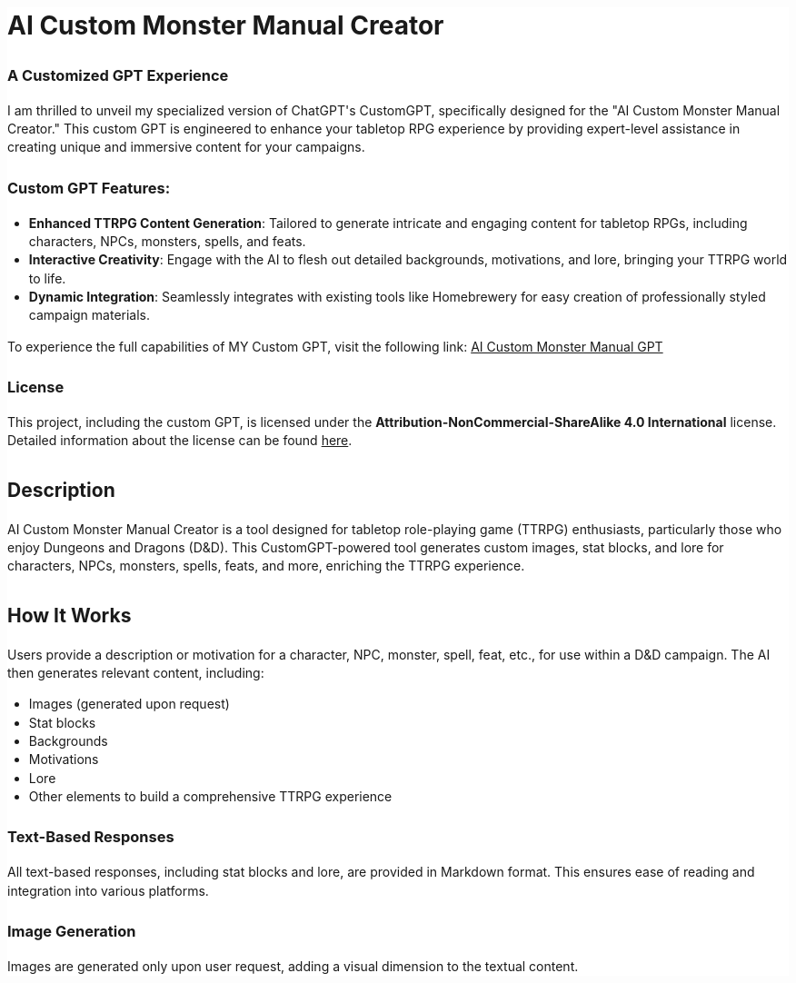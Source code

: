 # AI Custom Monster Manual Creator

### A Customized GPT Experience

I am thrilled to unveil my specialized version of ChatGPT's CustomGPT, specifically designed for the "AI Custom Monster Manual Creator." This custom GPT is engineered to enhance your tabletop RPG experience by providing expert-level assistance in creating unique and immersive content for your campaigns.

### Custom GPT Features:
- **Enhanced TTRPG Content Generation**: Tailored to generate intricate and engaging content for tabletop RPGs, including characters, NPCs, monsters, spells, and feats.
- **Interactive Creativity**: Engage with the AI to flesh out detailed backgrounds, motivations, and lore, bringing your TTRPG world to life.
- **Dynamic Integration**: Seamlessly integrates with existing tools like Homebrewery for easy creation of professionally styled campaign materials.

To experience the full capabilities of MY Custom GPT, visit the following link: [AI Custom Monster Manual GPT](https://chat.openai.com/g/g-RvBzivTCx-ai-custom-monster-manual-creator)

### License
This project, including the custom GPT, is licensed under the **Attribution-NonCommercial-ShareAlike 4.0 International** license. Detailed information about the license can be found [here](https://creativecommons.org/licenses/by-nc-sa/4.0/).

## Description
AI Custom Monster Manual Creator is a tool designed for tabletop role-playing game (TTRPG) enthusiasts, particularly those who enjoy Dungeons and Dragons (D&D). This CustomGPT-powered tool generates custom images, stat blocks, and lore for characters, NPCs, monsters, spells, feats, and more, enriching the TTRPG experience.

## How It Works
Users provide a description or motivation for a character, NPC, monster, spell, feat, etc., for use within a D&D campaign. The AI then generates relevant content, including:

- Images (generated upon request)
- Stat blocks
- Backgrounds
- Motivations
- Lore
- Other elements to build a comprehensive TTRPG experience

### Text-Based Responses
All text-based responses, including stat blocks and lore, are provided in Markdown format. This ensures ease of reading and integration into various platforms.

### Image Generation
Images are generated only upon user request, adding a visual dimension to the textual content.
